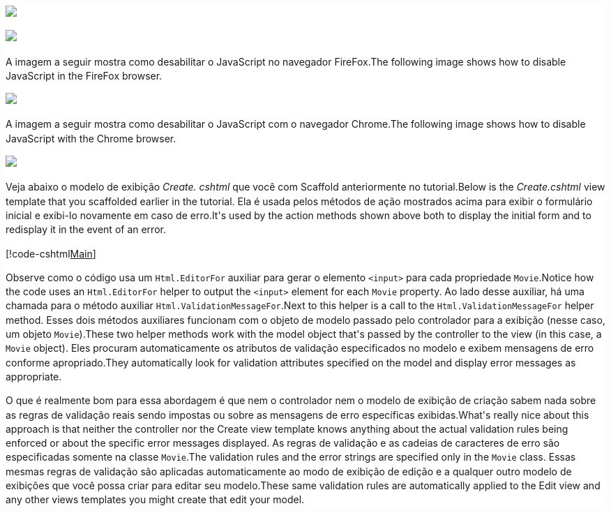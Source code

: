 ![](adding-validation-to-the-model/_static/image3.png)

![](adding-validation-to-the-model/_static/image4.png)

<span data-ttu-id="f8473-179">A imagem a seguir mostra como desabilitar o JavaScript no navegador FireFox.</span><span class="sxs-lookup"><span data-stu-id="f8473-179">The following image shows how to disable JavaScript in the FireFox browser.</span></span>

![](adding-validation-to-the-model/_static/image5.png)

<span data-ttu-id="f8473-180">A imagem a seguir mostra como desabilitar o JavaScript com o navegador Chrome.</span><span class="sxs-lookup"><span data-stu-id="f8473-180">The following image shows how to disable JavaScript with the Chrome browser.</span></span>

![](adding-validation-to-the-model/_static/image6.png)

<span data-ttu-id="f8473-181">Veja abaixo o modelo de exibição *Create. cshtml* que você com Scaffold anteriormente no tutorial.</span><span class="sxs-lookup"><span data-stu-id="f8473-181">Below is the *Create.cshtml* view template that you scaffolded earlier in the tutorial.</span></span> <span data-ttu-id="f8473-182">Ela é usada pelos métodos de ação mostrados acima para exibir o formulário inicial e exibi-lo novamente em caso de erro.</span><span class="sxs-lookup"><span data-stu-id="f8473-182">It's used by the action methods shown above both to display the initial form and to redisplay it in the event of an error.</span></span>

[!code-cshtml[Main](adding-validation-to-the-model/samples/sample8.cshtml?highlight=22-23,30-31,38-39,46-47)]

<span data-ttu-id="f8473-183">Observe como o código usa um `Html.EditorFor` auxiliar para gerar o elemento `<input>` para cada propriedade `Movie`.</span><span class="sxs-lookup"><span data-stu-id="f8473-183">Notice how the code uses an `Html.EditorFor` helper to output the `<input>` element for each `Movie` property.</span></span> <span data-ttu-id="f8473-184">Ao lado desse auxiliar, há uma chamada para o método auxiliar `Html.ValidationMessageFor`.</span><span class="sxs-lookup"><span data-stu-id="f8473-184">Next to this helper is a call to the `Html.ValidationMessageFor` helper method.</span></span> <span data-ttu-id="f8473-185">Esses dois métodos auxiliares funcionam com o objeto de modelo passado pelo controlador para a exibição (nesse caso, um objeto `Movie`).</span><span class="sxs-lookup"><span data-stu-id="f8473-185">These two helper methods work with the model object that's passed by the controller to the view (in this case, a `Movie` object).</span></span> <span data-ttu-id="f8473-186">Eles procuram automaticamente os atributos de validação especificados no modelo e exibem mensagens de erro conforme apropriado.</span><span class="sxs-lookup"><span data-stu-id="f8473-186">They automatically look for validation attributes specified on the model and display error messages as appropriate.</span></span>

<span data-ttu-id="f8473-187">O que é realmente bom para essa abordagem é que nem o controlador nem o modelo de exibição de criação sabem nada sobre as regras de validação reais sendo impostas ou sobre as mensagens de erro específicas exibidas.</span><span class="sxs-lookup"><span data-stu-id="f8473-187">What's really nice about this approach is that neither the controller nor the Create view template knows anything about the actual validation rules being enforced or about the specific error messages displayed.</span></span> <span data-ttu-id="f8473-188">As regras de validação e as cadeias de caracteres de erro são especificadas somente na classe `Movie`.</span><span class="sxs-lookup"><span data-stu-id="f8473-188">The validation rules and the error strings are specified only in the `Movie` class.</span></span> <span data-ttu-id="f8473-189">Essas mesmas regras de validação são aplicadas automaticamente ao modo de exibição de edição e a qualquer outro modelo de exibições que você possa criar para editar seu modelo.</span><span class="sxs-lookup"><span data-stu-id="f8473-189">These same validation rules are automatically applied to the Edit view and any other views templates you might create that edit your model.</span></span>
